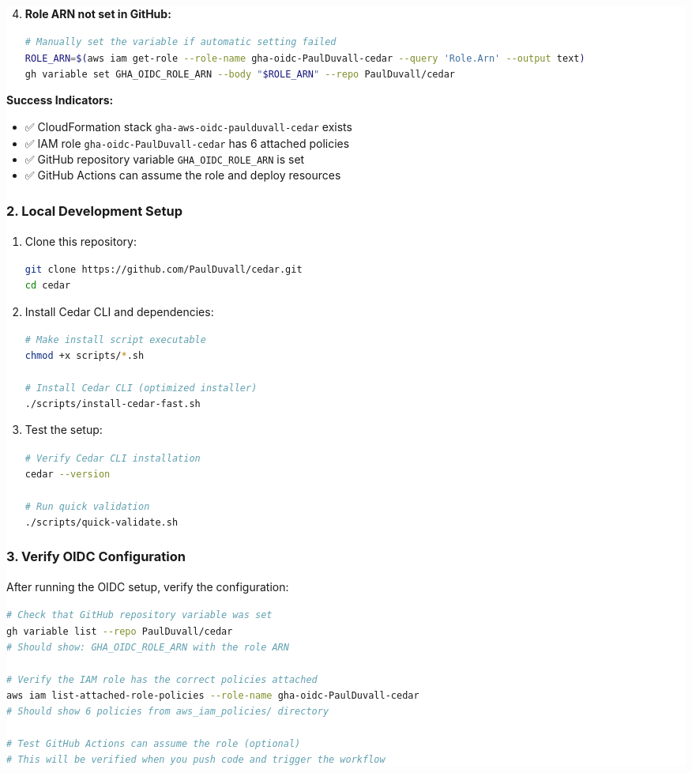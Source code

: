 4. **Role ARN not set in GitHub:**
   ```bash
   # Manually set the variable if automatic setting failed
   ROLE_ARN=$(aws iam get-role --role-name gha-oidc-PaulDuvall-cedar --query 'Role.Arn' --output text)
   gh variable set GHA_OIDC_ROLE_ARN --body "$ROLE_ARN" --repo PaulDuvall/cedar
   ```

**Success Indicators:**
- ✅ CloudFormation stack `gha-aws-oidc-paulduvall-cedar` exists
- ✅ IAM role `gha-oidc-PaulDuvall-cedar` has 6 attached policies
- ✅ GitHub repository variable `GHA_OIDC_ROLE_ARN` is set
- ✅ GitHub Actions can assume the role and deploy resources

### 2. Local Development Setup

1. Clone this repository:
   ```bash
   git clone https://github.com/PaulDuvall/cedar.git
   cd cedar
   ```

2. Install Cedar CLI and dependencies:
   ```bash
   # Make install script executable
   chmod +x scripts/*.sh
   
   # Install Cedar CLI (optimized installer)
   ./scripts/install-cedar-fast.sh
   ```

3. Test the setup:
   ```bash
   # Verify Cedar CLI installation
   cedar --version
   
   # Run quick validation
   ./scripts/quick-validate.sh
   ```

### 3. Verify OIDC Configuration

After running the OIDC setup, verify the configuration:

```bash
# Check that GitHub repository variable was set
gh variable list --repo PaulDuvall/cedar
# Should show: GHA_OIDC_ROLE_ARN with the role ARN

# Verify the IAM role has the correct policies attached
aws iam list-attached-role-policies --role-name gha-oidc-PaulDuvall-cedar
# Should show 6 policies from aws_iam_policies/ directory

# Test GitHub Actions can assume the role (optional)
# This will be verified when you push code and trigger the workflow
```
